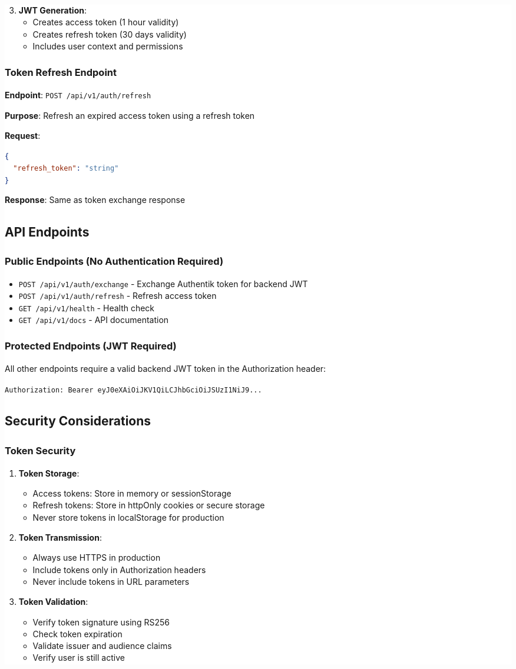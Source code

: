 3. **JWT Generation**:
   - Creates access token (1 hour validity)
   - Creates refresh token (30 days validity)
   - Includes user context and permissions

### Token Refresh Endpoint

**Endpoint**: `POST /api/v1/auth/refresh`

**Purpose**: Refresh an expired access token using a refresh token

**Request**:

```json
{
  "refresh_token": "string"
}
```

**Response**: Same as token exchange response

## API Endpoints

### Public Endpoints (No Authentication Required)

- `POST /api/v1/auth/exchange` - Exchange Authentik token for backend JWT
- `POST /api/v1/auth/refresh` - Refresh access token
- `GET /api/v1/health` - Health check
- `GET /api/v1/docs` - API documentation

### Protected Endpoints (JWT Required)

All other endpoints require a valid backend JWT token in the Authorization header:

```http
Authorization: Bearer eyJ0eXAiOiJKV1QiLCJhbGciOiJSUzI1NiJ9...
```

## Security Considerations

### Token Security

1. **Token Storage**:
   - Access tokens: Store in memory or sessionStorage
   - Refresh tokens: Store in httpOnly cookies or secure storage
   - Never store tokens in localStorage for production

2. **Token Transmission**:
   - Always use HTTPS in production
   - Include tokens only in Authorization headers
   - Never include tokens in URL parameters

3. **Token Validation**:
   - Verify token signature using RS256
   - Check token expiration
   - Validate issuer and audience claims
   - Verify user is still active
